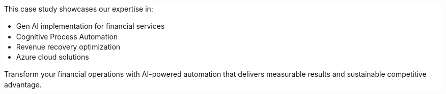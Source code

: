 This case study showcases our expertise in:
- Gen AI implementation for financial services
- Cognitive Process Automation
- Revenue recovery optimization
- Azure cloud solutions

Transform your financial operations with AI-powered automation that delivers measurable results and sustainable competitive advantage.